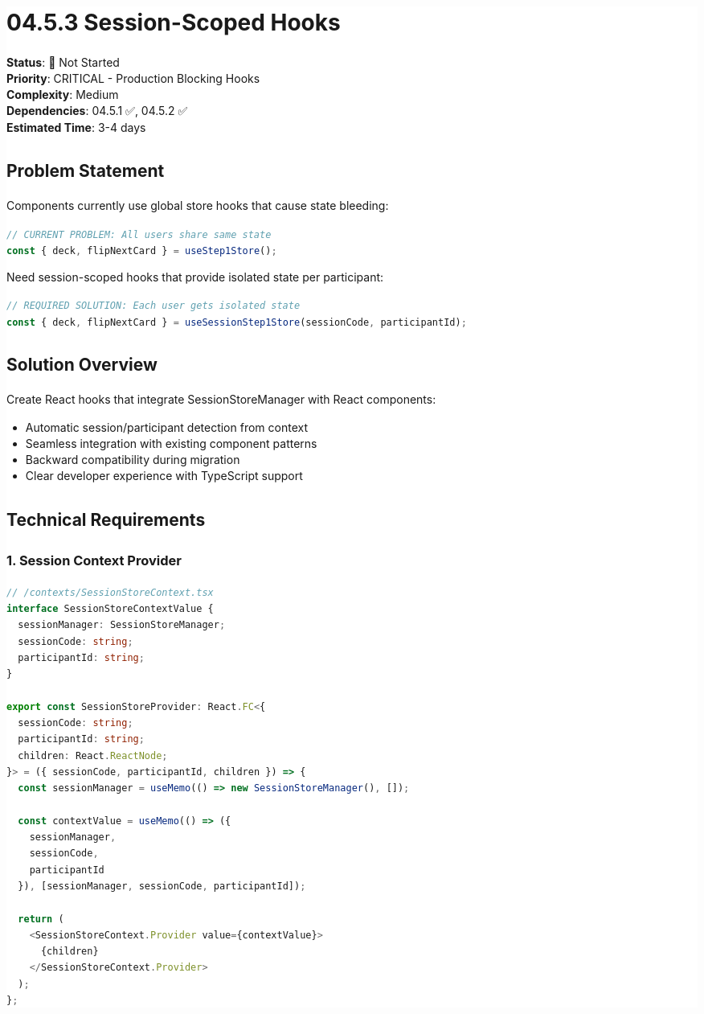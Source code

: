 # 04.5.3 Session-Scoped Hooks

**Status**: 🔴 Not Started  
**Priority**: CRITICAL - Production Blocking Hooks  
**Complexity**: Medium  
**Dependencies**: 04.5.1 ✅, 04.5.2 ✅  
**Estimated Time**: 3-4 days

## Problem Statement

Components currently use global store hooks that cause state bleeding:
```typescript
// CURRENT PROBLEM: All users share same state
const { deck, flipNextCard } = useStep1Store();
```

Need session-scoped hooks that provide isolated state per participant:
```typescript
// REQUIRED SOLUTION: Each user gets isolated state
const { deck, flipNextCard } = useSessionStep1Store(sessionCode, participantId);
```

## Solution Overview

Create React hooks that integrate SessionStoreManager with React components:
- Automatic session/participant detection from context
- Seamless integration with existing component patterns
- Backward compatibility during migration
- Clear developer experience with TypeScript support

## Technical Requirements

### 1. Session Context Provider
```typescript
// /contexts/SessionStoreContext.tsx
interface SessionStoreContextValue {
  sessionManager: SessionStoreManager;
  sessionCode: string;
  participantId: string;
}

export const SessionStoreProvider: React.FC<{
  sessionCode: string;
  participantId: string;
  children: React.ReactNode;
}> = ({ sessionCode, participantId, children }) => {
  const sessionManager = useMemo(() => new SessionStoreManager(), []);
  
  const contextValue = useMemo(() => ({
    sessionManager,
    sessionCode,
    participantId
  }), [sessionManager, sessionCode, participantId]);
  
  return (
    <SessionStoreContext.Provider value={contextValue}>
      {children}
    </SessionStoreContext.Provider>
  );
};
```
